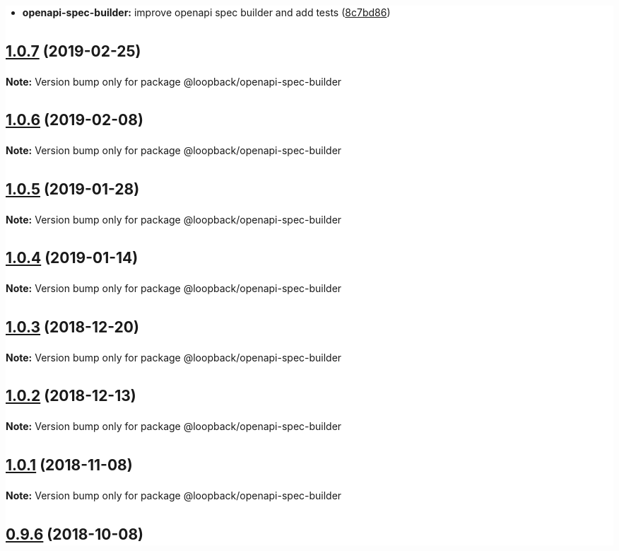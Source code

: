 - **openapi-spec-builder:** improve openapi spec builder and add tests
  ([8c7bd86](https://github.com/loopbackio/loopback-next/commit/8c7bd86))

## [1.0.7](https://github.com/loopbackio/loopback-next/compare/@loopback/openapi-spec-builder@1.0.6...@loopback/openapi-spec-builder@1.0.7) (2019-02-25)

**Note:** Version bump only for package @loopback/openapi-spec-builder

## [1.0.6](https://github.com/loopbackio/loopback-next/compare/@loopback/openapi-spec-builder@1.0.5...@loopback/openapi-spec-builder@1.0.6) (2019-02-08)

**Note:** Version bump only for package @loopback/openapi-spec-builder

## [1.0.5](https://github.com/loopbackio/loopback-next/compare/@loopback/openapi-spec-builder@1.0.4...@loopback/openapi-spec-builder@1.0.5) (2019-01-28)

**Note:** Version bump only for package @loopback/openapi-spec-builder

## [1.0.4](https://github.com/loopbackio/loopback-next/compare/@loopback/openapi-spec-builder@1.0.3...@loopback/openapi-spec-builder@1.0.4) (2019-01-14)

**Note:** Version bump only for package @loopback/openapi-spec-builder

## [1.0.3](https://github.com/loopbackio/loopback-next/compare/@loopback/openapi-spec-builder@1.0.2...@loopback/openapi-spec-builder@1.0.3) (2018-12-20)

**Note:** Version bump only for package @loopback/openapi-spec-builder

## [1.0.2](https://github.com/loopbackio/loopback-next/compare/@loopback/openapi-spec-builder@1.0.1...@loopback/openapi-spec-builder@1.0.2) (2018-12-13)

**Note:** Version bump only for package @loopback/openapi-spec-builder

<a name="1.0.1"></a>

## [1.0.1](https://github.com/loopbackio/loopback-next/compare/@loopback/openapi-spec-builder@1.0.0...@loopback/openapi-spec-builder@1.0.1) (2018-11-08)

**Note:** Version bump only for package @loopback/openapi-spec-builder

<a name="0.9.6"></a>

## [0.9.6](https://github.com/loopbackio/loopback-next/compare/@loopback/openapi-spec-builder@0.9.5...@loopback/openapi-spec-builder@0.9.6) (2018-10-08)
